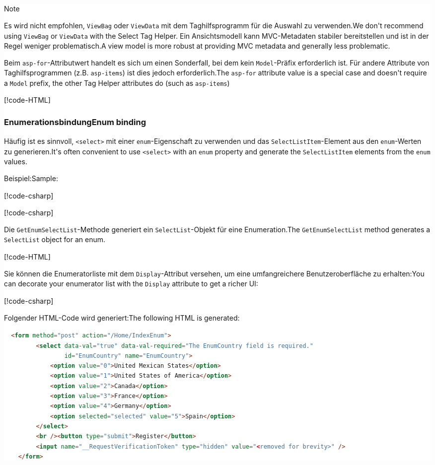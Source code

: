 > [!NOTE]
> <span data-ttu-id="21aa2-289">Es wird nicht empfohlen, `ViewBag` oder `ViewData` mit dem Taghilfsprogramm für die Auswahl zu verwenden.</span><span class="sxs-lookup"><span data-stu-id="21aa2-289">We don't recommend using `ViewBag` or `ViewData` with the Select Tag Helper.</span></span> <span data-ttu-id="21aa2-290">Ein Ansichtsmodell kann MVC-Metadaten stabiler bereitstellen und ist in der Regel weniger problematisch.</span><span class="sxs-lookup"><span data-stu-id="21aa2-290">A view model is more robust at providing MVC metadata and generally less problematic.</span></span>

<span data-ttu-id="21aa2-291">Beim `asp-for`-Attributwert handelt es sich um einen Sonderfall, bei dem kein `Model`-Präfix erforderlich ist. Für andere Attribute von Taghilfsprogrammen (z.B. `asp-items`) ist dies jedoch erforderlich.</span><span class="sxs-lookup"><span data-stu-id="21aa2-291">The `asp-for` attribute value is a special case and doesn't require a `Model` prefix, the other Tag Helper attributes do (such as `asp-items`)</span></span>

[!code-HTML[](working-with-forms/sample/final/Views/Home/Index.cshtml?range=4)]

### <a name="enum-binding"></a><span data-ttu-id="21aa2-292">Enumerationsbindung</span><span class="sxs-lookup"><span data-stu-id="21aa2-292">Enum binding</span></span>

<span data-ttu-id="21aa2-293">Häufig ist es sinnvoll, `<select>` mit einer `enum`-Eigenschaft zu verwenden und das `SelectListItem`-Element aus den `enum`-Werten zu generieren.</span><span class="sxs-lookup"><span data-stu-id="21aa2-293">It's often convenient to use `<select>` with an `enum` property and generate the `SelectListItem` elements from the `enum` values.</span></span>

<span data-ttu-id="21aa2-294">Beispiel:</span><span class="sxs-lookup"><span data-stu-id="21aa2-294">Sample:</span></span>

[!code-csharp[](working-with-forms/sample/final/ViewModels/CountryEnumViewModel.cs?range=3-7)]

[!code-csharp[](working-with-forms/sample/final/ViewModels/CountryEnum.cs)]

<span data-ttu-id="21aa2-295">Die `GetEnumSelectList`-Methode generiert ein `SelectList`-Objekt für eine Enumeration.</span><span class="sxs-lookup"><span data-stu-id="21aa2-295">The `GetEnumSelectList` method generates a `SelectList` object for an enum.</span></span>

[!code-HTML[](../../mvc/views/working-with-forms/sample/final/Views/Home/IndexEnum.cshtml?highlight=5)]

<span data-ttu-id="21aa2-296">Sie können die Enumeratorliste mit dem `Display`-Attribut versehen, um eine umfangreichere Benutzeroberfläche zu erhalten:</span><span class="sxs-lookup"><span data-stu-id="21aa2-296">You can decorate your enumerator list with the `Display` attribute to get a richer UI:</span></span>

[!code-csharp[](working-with-forms/sample/final/ViewModels/CountryEnum.cs?highlight=5,7)]

<span data-ttu-id="21aa2-297">Folgender HTML-Code wird generiert:</span><span class="sxs-lookup"><span data-stu-id="21aa2-297">The following HTML is generated:</span></span>

```HTML
  <form method="post" action="/Home/IndexEnum">
         <select data-val="true" data-val-required="The EnumCountry field is required."
                 id="EnumCountry" name="EnumCountry">
             <option value="0">United Mexican States</option>
             <option value="1">United States of America</option>
             <option value="2">Canada</option>
             <option value="3">France</option>
             <option value="4">Germany</option>
             <option selected="selected" value="5">Spain</option>
         </select>
         <br /><button type="submit">Register</button>
         <input name="__RequestVerificationToken" type="hidden" value="<removed for brevity>" />
    </form>
```
